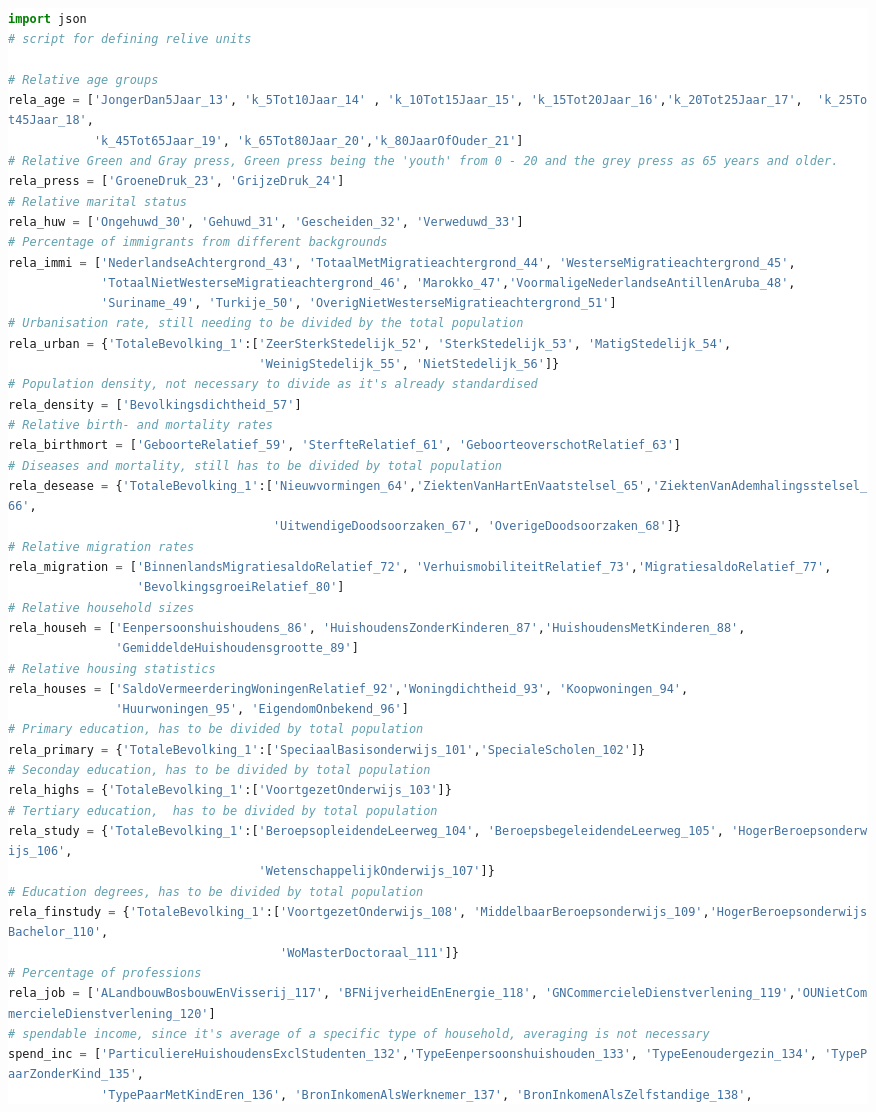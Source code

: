 
```python
import json
# script for defining relive units

# Relative age groups
rela_age = ['JongerDan5Jaar_13', 'k_5Tot10Jaar_14' , 'k_10Tot15Jaar_15', 'k_15Tot20Jaar_16','k_20Tot25Jaar_17',  'k_25Tot45Jaar_18', 
            'k_45Tot65Jaar_19', 'k_65Tot80Jaar_20','k_80JaarOfOuder_21']
# Relative Green and Gray press, Green press being the 'youth' from 0 - 20 and the grey press as 65 years and older. 
rela_press = ['GroeneDruk_23', 'GrijzeDruk_24']
# Relative marital status
rela_huw = ['Ongehuwd_30', 'Gehuwd_31', 'Gescheiden_32', 'Verweduwd_33']
# Percentage of immigrants from different backgrounds
rela_immi = ['NederlandseAchtergrond_43', 'TotaalMetMigratieachtergrond_44', 'WesterseMigratieachtergrond_45', 
             'TotaalNietWesterseMigratieachtergrond_46', 'Marokko_47','VoormaligeNederlandseAntillenAruba_48', 
             'Suriname_49', 'Turkije_50', 'OverigNietWesterseMigratieachtergrond_51']
# Urbanisation rate, still needing to be divided by the total population
rela_urban = {'TotaleBevolking_1':['ZeerSterkStedelijk_52', 'SterkStedelijk_53', 'MatigStedelijk_54', 
                                   'WeinigStedelijk_55', 'NietStedelijk_56']}
# Population density, not necessary to divide as it's already standardised
rela_density = ['Bevolkingsdichtheid_57']
# Relative birth- and mortality rates
rela_birthmort = ['GeboorteRelatief_59', 'SterfteRelatief_61', 'GeboorteoverschotRelatief_63']
# Diseases and mortality, still has to be divided by total population
rela_desease = {'TotaleBevolking_1':['Nieuwvormingen_64','ZiektenVanHartEnVaatstelsel_65','ZiektenVanAdemhalingsstelsel_66',
                                     'UitwendigeDoodsoorzaken_67', 'OverigeDoodsoorzaken_68']}
# Relative migration rates
rela_migration = ['BinnenlandsMigratiesaldoRelatief_72', 'VerhuismobiliteitRelatief_73','MigratiesaldoRelatief_77', 
                  'BevolkingsgroeiRelatief_80']
# Relative household sizes
rela_househ = ['Eenpersoonshuishoudens_86', 'HuishoudensZonderKinderen_87','HuishoudensMetKinderen_88', 
               'GemiddeldeHuishoudensgrootte_89']
# Relative housing statistics
rela_houses = ['SaldoVermeerderingWoningenRelatief_92','Woningdichtheid_93', 'Koopwoningen_94',
               'Huurwoningen_95', 'EigendomOnbekend_96']
# Primary education, has to be divided by total population
rela_primary = {'TotaleBevolking_1':['SpeciaalBasisonderwijs_101','SpecialeScholen_102']}
# Seconday education, has to be divided by total population
rela_highs = {'TotaleBevolking_1':['VoortgezetOnderwijs_103']}
# Tertiary education,  has to be divided by total population
rela_study = {'TotaleBevolking_1':['BeroepsopleidendeLeerweg_104', 'BeroepsbegeleidendeLeerweg_105', 'HogerBeroepsonderwijs_106', 
                                   'WetenschappelijkOnderwijs_107']}
# Education degrees, has to be divided by total population
rela_finstudy = {'TotaleBevolking_1':['VoortgezetOnderwijs_108', 'MiddelbaarBeroepsonderwijs_109','HogerBeroepsonderwijsBachelor_110',
                                      'WoMasterDoctoraal_111']}
# Percentage of professions
rela_job = ['ALandbouwBosbouwEnVisserij_117', 'BFNijverheidEnEnergie_118', 'GNCommercieleDienstverlening_119','OUNietCommercieleDienstverlening_120']
# spendable income, since it's average of a specific type of household, averaging is not necessary
spend_inc = ['ParticuliereHuishoudensExclStudenten_132','TypeEenpersoonshuishouden_133', 'TypeEenoudergezin_134', 'TypePaarZonderKind_135', 
             'TypePaarMetKindEren_136', 'BronInkomenAlsWerknemer_137', 'BronInkomenAlsZelfstandige_138', 
```